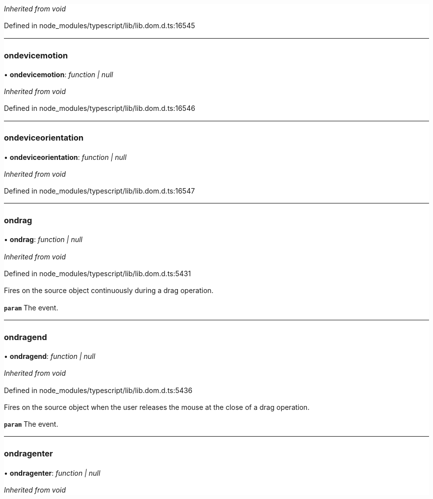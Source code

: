 _Inherited from void_

Defined in node_modules/typescript/lib/lib.dom.d.ts:16545

---

### ondevicemotion

• **ondevicemotion**: _function | null_

_Inherited from void_

Defined in node_modules/typescript/lib/lib.dom.d.ts:16546

---

### ondeviceorientation

• **ondeviceorientation**: _function | null_

_Inherited from void_

Defined in node_modules/typescript/lib/lib.dom.d.ts:16547

---

### ondrag

• **ondrag**: _function | null_

_Inherited from void_

Defined in node_modules/typescript/lib/lib.dom.d.ts:5431

Fires on the source object continuously during a drag operation.

**`param`** The event.

---

### ondragend

• **ondragend**: _function | null_

_Inherited from void_

Defined in node_modules/typescript/lib/lib.dom.d.ts:5436

Fires on the source object when the user releases the mouse at the close of a drag operation.

**`param`** The event.

---

### ondragenter

• **ondragenter**: _function | null_

_Inherited from void_
